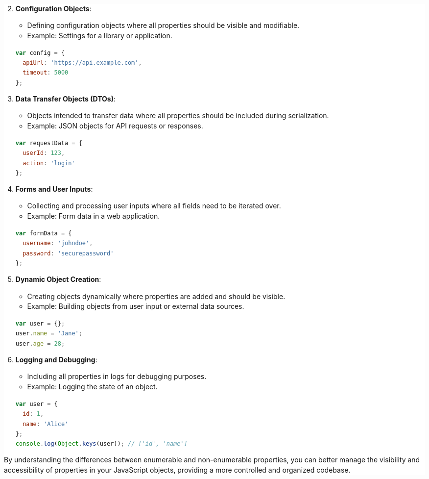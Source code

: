 2. **Configuration Objects**:
    - Defining configuration objects where all properties should be visible and modifiable.
    - Example: Settings for a library or application.
   ```javascript
   var config = {
     apiUrl: 'https://api.example.com',
     timeout: 5000
   };
   ```

3. **Data Transfer Objects (DTOs)**:
    - Objects intended to transfer data where all properties should be included during serialization.
    - Example: JSON objects for API requests or responses.
   ```javascript
   var requestData = {
     userId: 123,
     action: 'login'
   };
   ```

4. **Forms and User Inputs**:
    - Collecting and processing user inputs where all fields need to be iterated over.
    - Example: Form data in a web application.
   ```javascript
   var formData = {
     username: 'johndoe',
     password: 'securepassword'
   };
   ```

5. **Dynamic Object Creation**:
    - Creating objects dynamically where properties are added and should be visible.
    - Example: Building objects from user input or external data sources.
   ```javascript
   var user = {};
   user.name = 'Jane';
   user.age = 28;
   ```

6. **Logging and Debugging**:
    - Including all properties in logs for debugging purposes.
    - Example: Logging the state of an object.
   ```javascript
   var user = {
     id: 1,
     name: 'Alice'
   };
   console.log(Object.keys(user)); // ['id', 'name']
   ```

By understanding the differences between enumerable and non-enumerable properties, you can better manage the visibility 
and accessibility of properties in your JavaScript objects, providing a more controlled and organized codebase.

